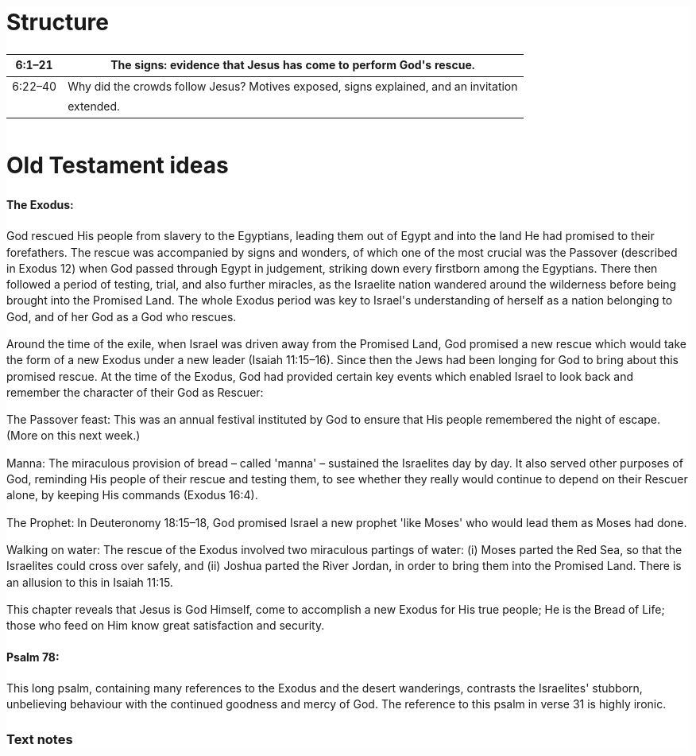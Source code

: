 # Structure

| 6:1–21  | The signs: evidence that Jesus has come to perform God's rescue.                     |
|---------|--------------------------------------------------------------------------------------|
| 6:22–40 | Why did the crowds follow Jesus? Motives exposed, signs explained, and an invitation |
|         | extended.                                                                            |

# Old Testament ideas

#### The Exodus:

God rescued His people from slavery to the Egyptians, leading them out of Egypt and into the land He had promised to their forefathers. The rescue was accompanied by signs and wonders, of which one of the most crucial was the Passover (described in Exodus 12) when God passed through Egypt in judgement, striking down every firstborn among the Egyptians. There then followed a period of testing, trial, and also further miracles, as the Israelite nation wandered around the wilderness before being brought into the Promised Land. The whole Exodus period was key to Israel's understanding of herself as a nation belonging to God, and of her God as a God who rescues.

Around the time of the exile, when Israel was driven away from the Promised Land, God promised a new rescue which would take the form of a new Exodus under a new leader (Isaiah 11:15–16). Since then the Jews had been longing for God to bring about this promised rescue. At the time of the Exodus, God had provided certain key events which enabled Israel to look back and remember the character of their God as Rescuer:

The Passover feast: This was an annual festival instituted by God to ensure that His people remembered the night of escape. (More on this next week.)

Manna: The miraculous provision of bread – called 'manna' – sustained the Israelites day by day. It also served other purposes of God, reminding His people of their rescue and testing them, to see whether they really would continue to depend on their Rescuer alone, by keeping His commands (Exodus 16:4).

The Prophet: In Deuteronomy 18:15–18, God promised Israel a new prophet 'like Moses' who would lead them as Moses had done.

Walking on water: The rescue of the Exodus involved two miraculous partings of water: (i) Moses parted the Red Sea, so that the Israelites could cross over safely, and (ii) Joshua parted the River Jordan, in order to bring them into the Promised Land. There is an allusion to this in Isaiah 11:15.

This chapter reveals that Jesus is God Himself, come to accomplish a new Exodus for His true people; He is the Bread of Life; those who feed on Him know great satisfaction and security.

#### Psalm 78:

This long psalm, containing many references to the Exodus and the desert wanderings, contrasts the Israelites' stubborn, unbelieving behaviour with the continued goodness and mercy of God. The reference to this psalm in verse 31 is highly ironic.

### Text notes
